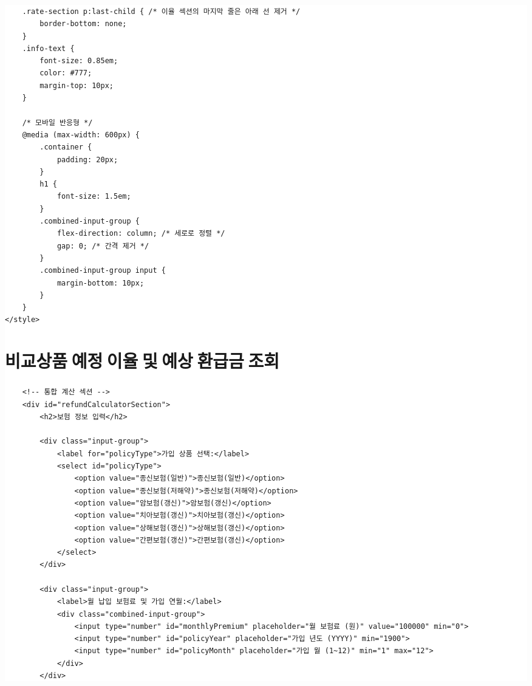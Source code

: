         .rate-section p:last-child { /* 이율 섹션의 마지막 줄은 아래 선 제거 */
            border-bottom: none;
        }
        .info-text {
            font-size: 0.85em;
            color: #777;
            margin-top: 10px;
        }

        /* 모바일 반응형 */
        @media (max-width: 600px) {
            .container {
                padding: 20px;
            }
            h1 {
                font-size: 1.5em;
            }
            .combined-input-group {
                flex-direction: column; /* 세로로 정렬 */
                gap: 0; /* 간격 제거 */
            }
            .combined-input-group input {
                margin-bottom: 10px;
            }
        }
    </style>
</head>
<body>
    <div class="container">
        <h1>비교상품 예정 이율 및 예상 환급금 조회</h1>

        <!-- 통합 계산 섹션 -->
        <div id="refundCalculatorSection">
            <h2>보험 정보 입력</h2>
            
            <div class="input-group">
                <label for="policyType">가입 상품 선택:</label>
                <select id="policyType">
                    <option value="종신보험(일반)">종신보험(일반)</option>
                    <option value="종신보험(저해약)">종신보험(저해약)</option>
                    <option value="암보험(갱신)">암보험(갱신)</option>
                    <option value="치아보험(갱신)">치아보험(갱신)</option>
                    <option value="상해보험(갱신)">상해보험(갱신)</option>
                    <option value="간편보험(갱신)">간편보험(갱신)</option>
                </select>
            </div>
            
            <div class="input-group">
                <label>월 납입 보험료 및 가입 연월:</label>
                <div class="combined-input-group">
                    <input type="number" id="monthlyPremium" placeholder="월 보험료 (원)" value="100000" min="0">
                    <input type="number" id="policyYear" placeholder="가입 년도 (YYYY)" min="1900">
                    <input type="number" id="policyMonth" placeholder="가입 월 (1~12)" min="1" max="12">
                </div>
            </div>
            